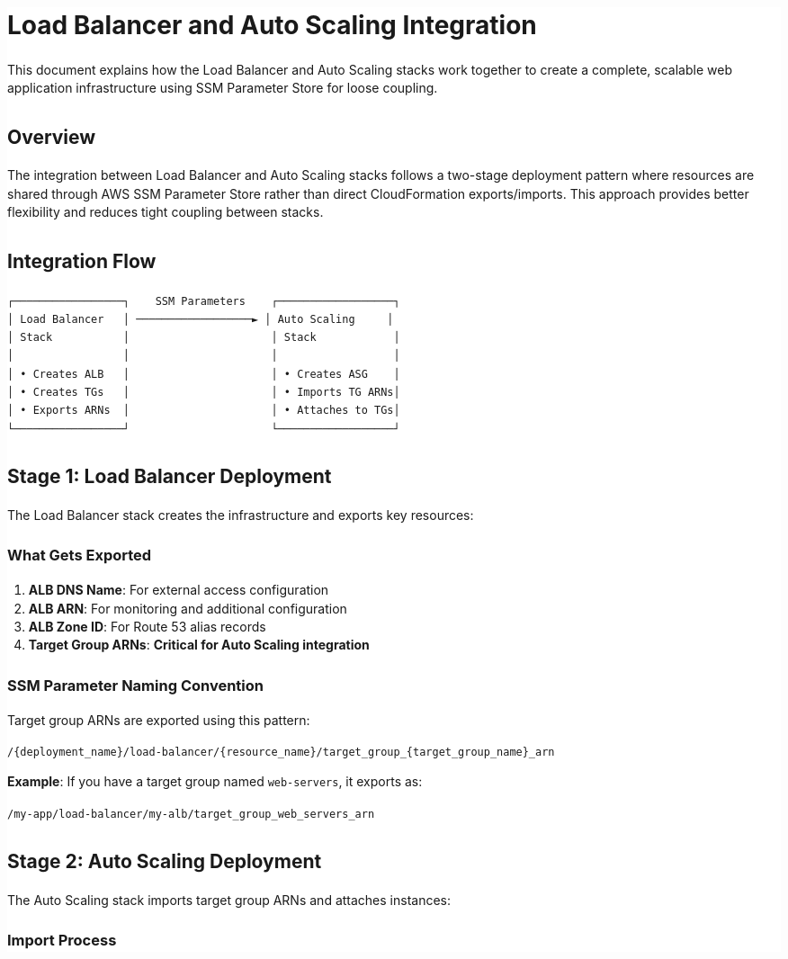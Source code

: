 # Load Balancer and Auto Scaling Integration

This document explains how the Load Balancer and Auto Scaling stacks work together to create a complete, scalable web application infrastructure using SSM Parameter Store for loose coupling.

## Overview

The integration between Load Balancer and Auto Scaling stacks follows a two-stage deployment pattern where resources are shared through AWS SSM Parameter Store rather than direct CloudFormation exports/imports. This approach provides better flexibility and reduces tight coupling between stacks.

## Integration Flow

```
┌─────────────────┐    SSM Parameters    ┌──────────────────┐
│ Load Balancer   │ ──────────────────► │ Auto Scaling     │
│ Stack           │                      │ Stack            │
│                 │                      │                  │
│ • Creates ALB   │                      │ • Creates ASG    │
│ • Creates TGs   │                      │ • Imports TG ARNs│
│ • Exports ARNs  │                      │ • Attaches to TGs│
└─────────────────┘                      └──────────────────┘
```

## Stage 1: Load Balancer Deployment

The Load Balancer stack creates the infrastructure and exports key resources:

### What Gets Exported

1. **ALB DNS Name**: For external access configuration
2. **ALB ARN**: For monitoring and additional configuration
3. **ALB Zone ID**: For Route 53 alias records
4. **Target Group ARNs**: **Critical for Auto Scaling integration**

### SSM Parameter Naming Convention

Target group ARNs are exported using this pattern:
```
/{deployment_name}/load-balancer/{resource_name}/target_group_{target_group_name}_arn
```

**Example**: If you have a target group named `web-servers`, it exports as:
```
/my-app/load-balancer/my-alb/target_group_web_servers_arn
```

## Stage 2: Auto Scaling Deployment

The Auto Scaling stack imports target group ARNs and attaches instances:

### Import Process
